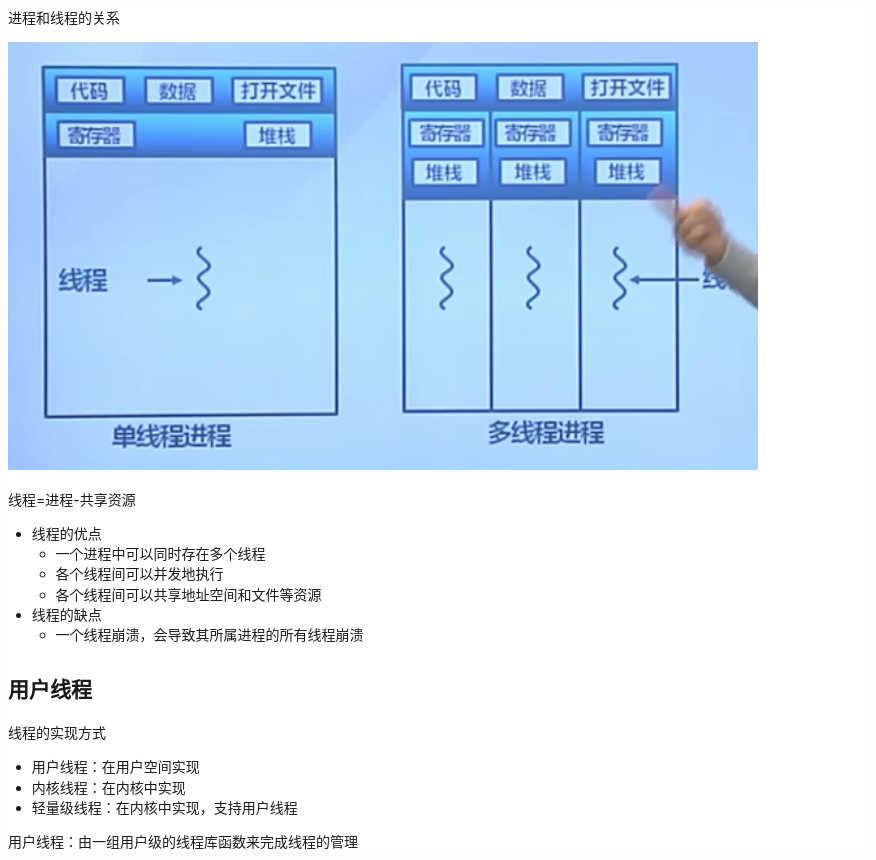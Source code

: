 进程和线程的关系

![1551685825565](assets/1551685825565.png)

线程=进程-共享资源

- 线程的优点
  - 一个进程中可以同时存在多个线程
  - 各个线程间可以并发地执行
  - 各个线程间可以共享地址空间和文件等资源
- 线程的缺点
  - 一个线程崩溃，会导致其所属进程的所有线程崩溃

## 用户线程

线程的实现方式

- 用户线程：在用户空间实现
- 内核线程：在内核中实现
- 轻量级线程：在内核中实现，支持用户线程

用户线程：由一组用户级的线程库函数来完成线程的管理
